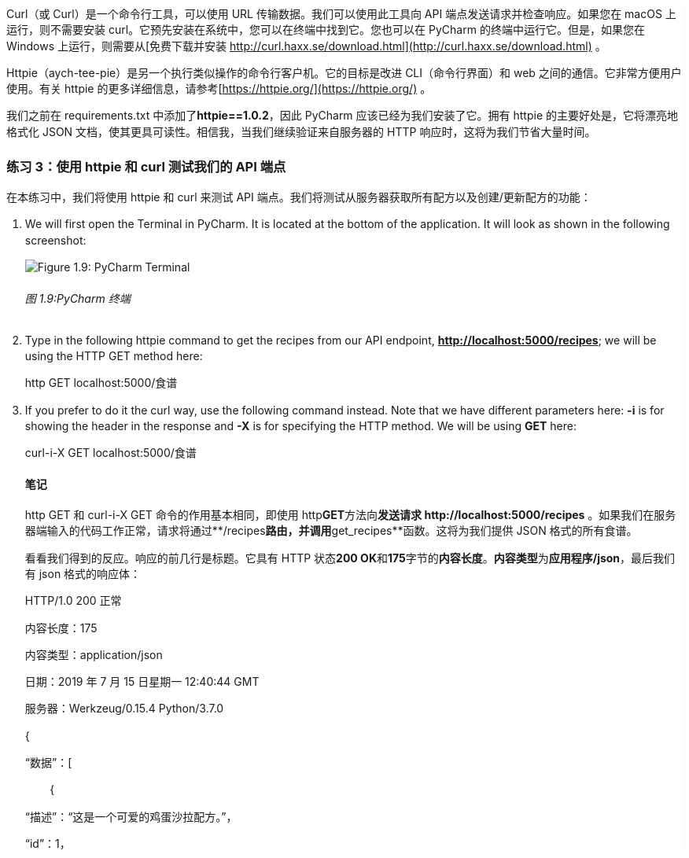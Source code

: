 Curl（或 Curl）是一个命令行工具，可以使用 URL 传输数据。我们可以使用此工具向 API 端点发送请求并检查响应。如果您在 macOS 上运行，则不需要安装 curl。它预先安装在系统中，您可以在终端中找到它。您也可以在 PyCharm 的终端中运行它。但是，如果您在 Windows 上运行，则需要从[免费下载并安装 http://curl.haxx.se/download.html](http://curl.haxx.se/download.html) 。

Httpie（aych-tee-pie）是另一个执行类似操作的命令行客户机。它的目标是改进 CLI（命令行界面）和 web 之间的通信。它非常方便用户使用。有关 httpie 的更多详细信息，请参考[https://httpie.org/](https://httpie.org/) 。

我们之前在 requirements.txt 中添加了**httpie==1.0.2**，因此 PyCharm 应该已经为我们安装了它。拥有 httpie 的主要好处是，它将漂亮地格式化 JSON 文档，使其更具可读性。相信我，当我们继续验证来自服务器的 HTTP 响应时，这将为我们节省大量时间。

### 练习 3：使用 httpie 和 curl 测试我们的 API 端点

在本练习中，我们将使用 httpie 和 curl 来测试 API 端点。我们将测试从服务器获取所有配方以及创建/更新配方的功能：

1.  We will first open the Terminal in PyCharm. It is located at the bottom of the application. It will look as shown in the following screenshot:

    ![Figure 1.9: PyCharm Terminal ](../images/00009.jpeg)

    ###### 图 1.9:PyCharm 终端

2.  Type in the following httpie command to get the recipes from our API endpoint, [**http://localhost:5000/recipes**](http://localhost:5000/recipes); we will be using the HTTP GET method here:

    http GET localhost:5000/食谱

3.  If you prefer to do it the curl way, use the following command instead. Note that we have different parameters here: **-i** is for showing the header in the response and **-X** is for specifying the HTTP method. We will be using **GET** here:

    curl-i-X GET localhost:5000/食谱

    #### 笔记

    http GET 和 curl-i-X GET 命令的作用基本相同，即使用 http**GET**方法向**发送请求 http://localhost:5000/recipes** 。如果我们在服务器端输入的代码工作正常，请求将通过**/recipes**路由，并调用**get_recipes**函数。这将为我们提供 JSON 格式的所有食谱。

    看看我们得到的反应。响应的前几行是标题。它具有 HTTP 状态**200 OK**和**175**字节的**内容长度**。**内容类型**为**应用程序/json**，最后我们有 json 格式的响应体：

    HTTP/1.0 200 正常

    内容长度：175

    内容类型：application/json

    日期：2019 年 7 月 15 日星期一 12:40:44 GMT

    服务器：Werkzeug/0.15.4 Python/3.7.0

    {

    “数据”：[

            {

    “描述”：“这是一个可爱的鸡蛋沙拉配方。”，

    “id”：1，
